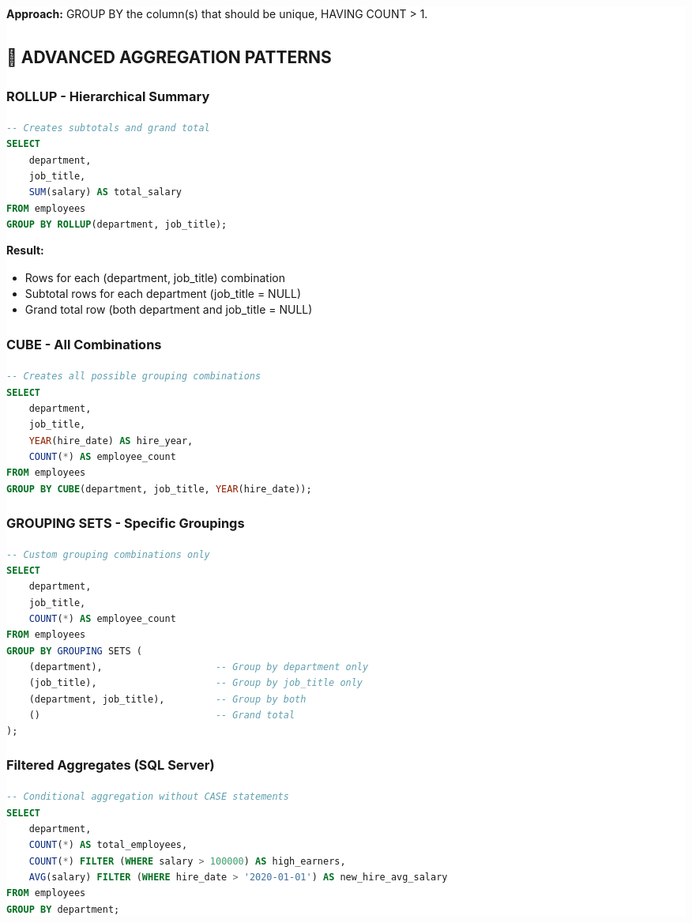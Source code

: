 **Approach:** GROUP BY the column(s) that should be unique, HAVING COUNT > 1.

## 🚀 **ADVANCED AGGREGATION PATTERNS**

### **ROLLUP - Hierarchical Summary**
```sql
-- Creates subtotals and grand total
SELECT 
    department,
    job_title,
    SUM(salary) AS total_salary
FROM employees
GROUP BY ROLLUP(department, job_title);
```
**Result:**
- Rows for each (department, job_title) combination
- Subtotal rows for each department (job_title = NULL)
- Grand total row (both department and job_title = NULL)

### **CUBE - All Combinations**
```sql
-- Creates all possible grouping combinations
SELECT 
    department,
    job_title,
    YEAR(hire_date) AS hire_year,
    COUNT(*) AS employee_count
FROM employees
GROUP BY CUBE(department, job_title, YEAR(hire_date));
```

### **GROUPING SETS - Specific Groupings**
```sql
-- Custom grouping combinations only
SELECT 
    department,
    job_title,
    COUNT(*) AS employee_count
FROM employees
GROUP BY GROUPING SETS (
    (department),                    -- Group by department only
    (job_title),                     -- Group by job_title only  
    (department, job_title),         -- Group by both
    ()                               -- Grand total
);
```

### **Filtered Aggregates (SQL Server)**
```sql
-- Conditional aggregation without CASE statements
SELECT 
    department,
    COUNT(*) AS total_employees,
    COUNT(*) FILTER (WHERE salary > 100000) AS high_earners,
    AVG(salary) FILTER (WHERE hire_date > '2020-01-01') AS new_hire_avg_salary
FROM employees
GROUP BY department;
```
